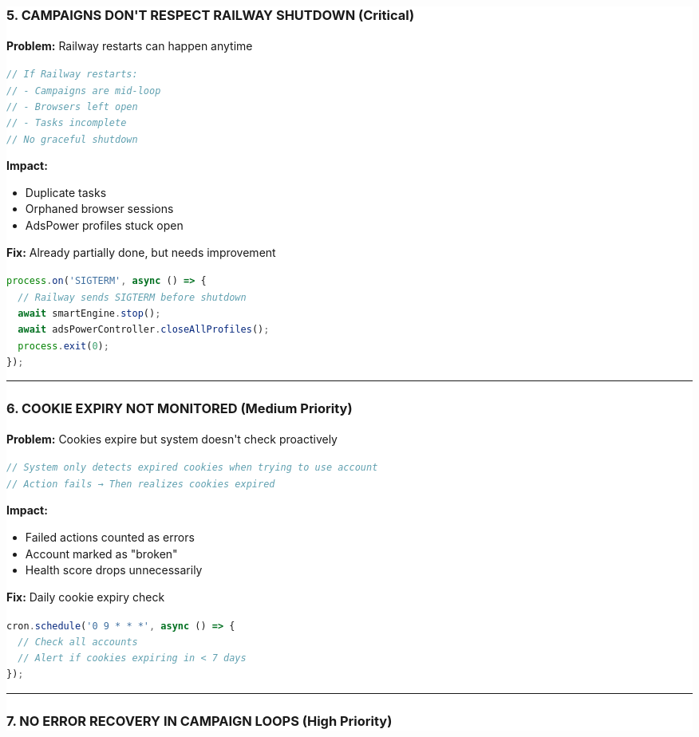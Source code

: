 
### **5. CAMPAIGNS DON'T RESPECT RAILWAY SHUTDOWN (Critical)**

**Problem:** Railway restarts can happen anytime
```javascript
// If Railway restarts:
// - Campaigns are mid-loop
// - Browsers left open
// - Tasks incomplete
// No graceful shutdown
```

**Impact:**
- Duplicate tasks
- Orphaned browser sessions
- AdsPower profiles stuck open

**Fix:** Already partially done, but needs improvement
```javascript
process.on('SIGTERM', async () => {
  // Railway sends SIGTERM before shutdown
  await smartEngine.stop();
  await adsPowerController.closeAllProfiles();
  process.exit(0);
});
```

---

### **6. COOKIE EXPIRY NOT MONITORED (Medium Priority)**

**Problem:** Cookies expire but system doesn't check proactively
```javascript
// System only detects expired cookies when trying to use account
// Action fails → Then realizes cookies expired
```

**Impact:**
- Failed actions counted as errors
- Account marked as "broken"
- Health score drops unnecessarily

**Fix:** Daily cookie expiry check
```javascript
cron.schedule('0 9 * * *', async () => {
  // Check all accounts
  // Alert if cookies expiring in < 7 days
});
```

---

### **7. NO ERROR RECOVERY IN CAMPAIGN LOOPS (High Priority)**
